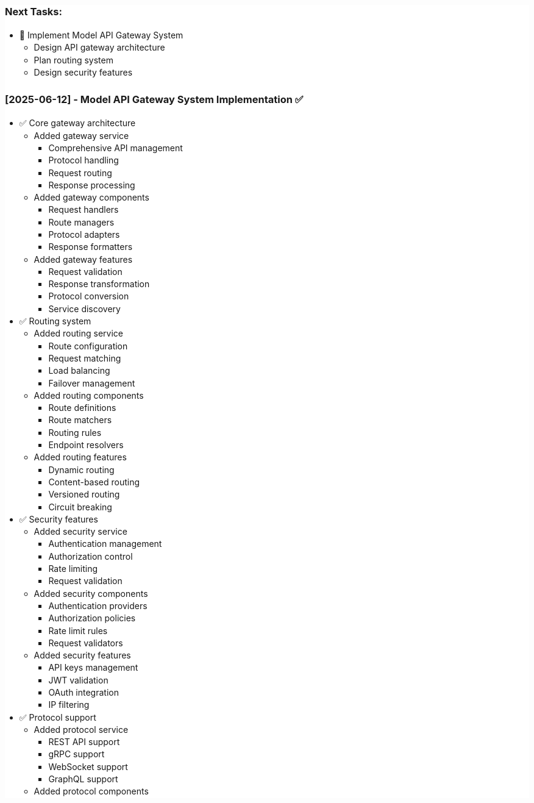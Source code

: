 ### Next Tasks:
- 🔄 Implement Model API Gateway System
  - Design API gateway architecture
  - Plan routing system
  - Design security features

### [2025-06-12] - Model API Gateway System Implementation ✅
  - ✅ Core gateway architecture
    - Added gateway service
      - Comprehensive API management
      - Protocol handling
      - Request routing
      - Response processing
    - Added gateway components
      - Request handlers
      - Route managers
      - Protocol adapters
      - Response formatters
    - Added gateway features
      - Request validation
      - Response transformation
      - Protocol conversion
      - Service discovery
  - ✅ Routing system
    - Added routing service
      - Route configuration
      - Request matching
      - Load balancing
      - Failover management
    - Added routing components
      - Route definitions
      - Route matchers
      - Routing rules
      - Endpoint resolvers
    - Added routing features
      - Dynamic routing
      - Content-based routing
      - Versioned routing
      - Circuit breaking
  - ✅ Security features
    - Added security service
      - Authentication management
      - Authorization control
      - Rate limiting
      - Request validation
    - Added security components
      - Authentication providers
      - Authorization policies
      - Rate limit rules
      - Request validators
    - Added security features
      - API keys management
      - JWT validation
      - OAuth integration
      - IP filtering
  - ✅ Protocol support
    - Added protocol service
      - REST API support
      - gRPC support
      - WebSocket support
      - GraphQL support
    - Added protocol components